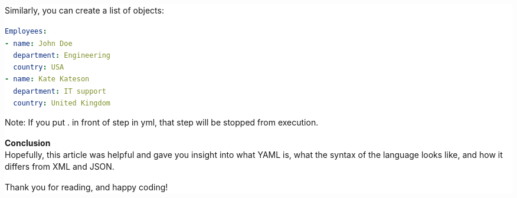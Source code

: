 Similarly, you can create a list of objects:

```yml
Employees:
- name: John Doe
  department: Engineering
  country: USA
- name: Kate Kateson
  department: IT support
  country: United Kingdom
```
Note: If you put . in front of step in yml, that step will be stopped from execution.


**Conclusion**  
Hopefully, this article was helpful and gave you insight into what YAML is, what the syntax of the language looks like, and how it differs from XML and JSON.

Thank you for reading, and happy coding!